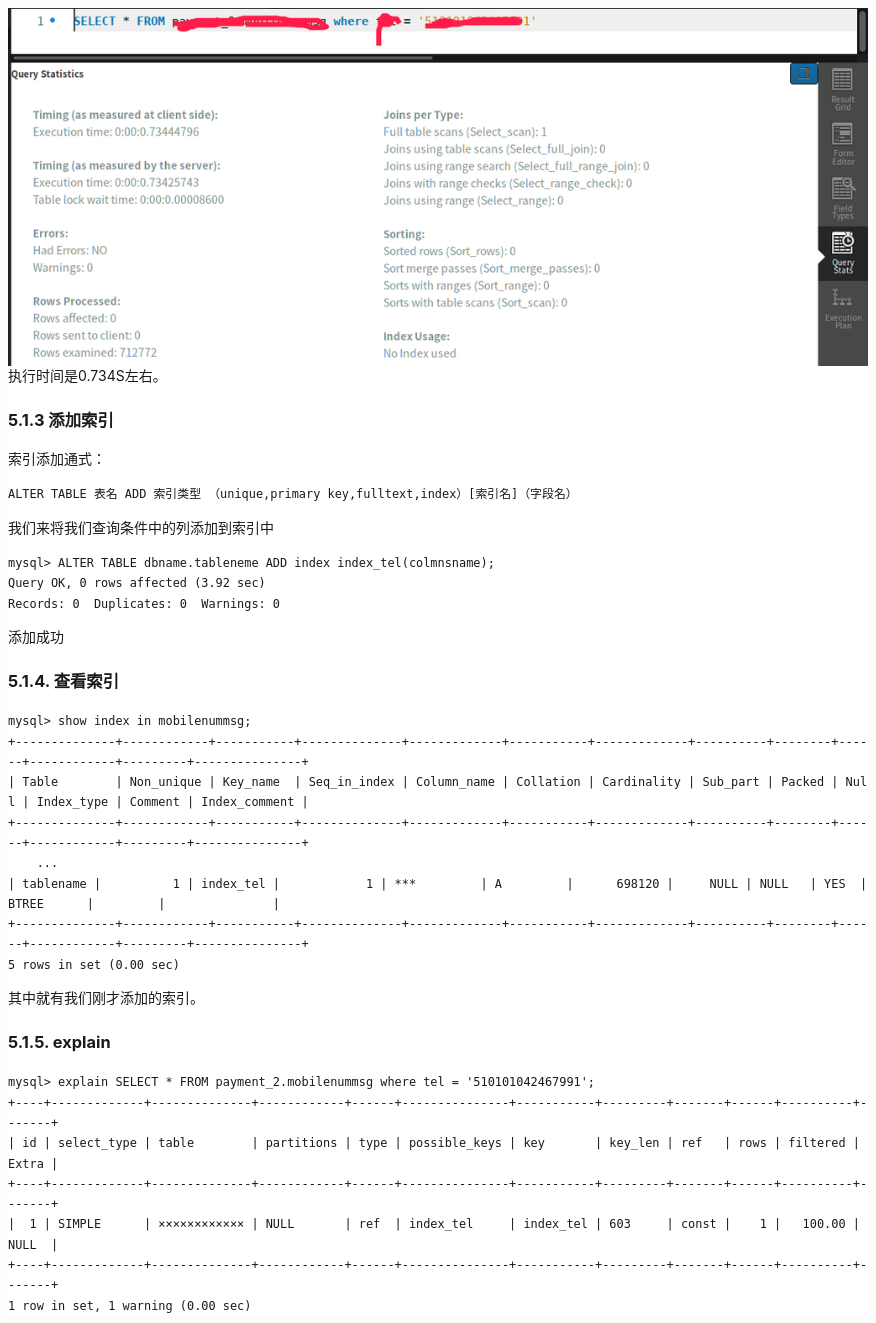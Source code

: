 <img align="center" src="images/BeforeIndex.png">
执行时间是0.734S左右。

### 5.1.3 添加索引
索引添加通式：

    ALTER TABLE 表名 ADD 索引类型 （unique,primary key,fulltext,index）[索引名]（字段名）

我们来将我们查询条件中的列添加到索引中 

    mysql> ALTER TABLE dbname.tableneme ADD index index_tel(colmnsname);
    Query OK, 0 rows affected (3.92 sec)
    Records: 0  Duplicates: 0  Warnings: 0

添加成功

### 5.1.4. 查看索引
    mysql> show index in mobilenummsg;
    +--------------+------------+-----------+--------------+-------------+-----------+-------------+----------+--------+------+------------+---------+---------------+
    | Table        | Non_unique | Key_name  | Seq_in_index | Column_name | Collation | Cardinality | Sub_part | Packed | Null | Index_type | Comment | Index_comment |
    +--------------+------------+-----------+--------------+-------------+-----------+-------------+----------+--------+------+------------+---------+---------------+
        ...
    | tablename |          1 | index_tel |            1 | ***         | A         |      698120 |     NULL | NULL   | YES  | BTREE      |         |               |
    +--------------+------------+-----------+--------------+-------------+-----------+-------------+----------+--------+------+------------+---------+---------------+
    5 rows in set (0.00 sec)

其中就有我们刚才添加的索引。
### 5.1.5. explain

    mysql> explain SELECT * FROM payment_2.mobilenummsg where tel = '510101042467991';
    +----+-------------+--------------+------------+------+---------------+-----------+---------+-------+------+----------+-------+
    | id | select_type | table        | partitions | type | possible_keys | key       | key_len | ref   | rows | filtered | Extra |
    +----+-------------+--------------+------------+------+---------------+-----------+---------+-------+------+----------+-------+
    |  1 | SIMPLE      | ×××××××××××× | NULL       | ref  | index_tel     | index_tel | 603     | const |    1 |   100.00 | NULL  |
    +----+-------------+--------------+------------+------+---------------+-----------+---------+-------+------+----------+-------+
    1 row in set, 1 warning (0.00 sec)
